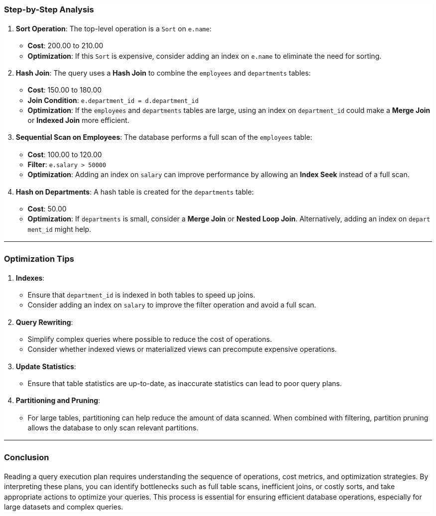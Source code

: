 ### Step-by-Step Analysis

1. **Sort Operation**: The top-level operation is a `Sort` on `e.name`:
   - **Cost**: 200.00 to 210.00
   - **Optimization**: If this `Sort` is expensive, consider adding an index on `e.name` to eliminate the need for sorting.

2. **Hash Join**: The query uses a **Hash Join** to combine the `employees` and `departments` tables:
   - **Cost**: 150.00 to 180.00
   - **Join Condition**: `e.department_id = d.department_id`
   - **Optimization**: If the `employees` and `departments` tables are large, using an index on `department_id` could make a **Merge Join** or **Indexed Join** more efficient.

3. **Sequential Scan on Employees**: The database performs a full scan of the `employees` table:
   - **Cost**: 100.00 to 120.00
   - **Filter**: `e.salary > 50000`
   - **Optimization**: Adding an index on `salary` can improve performance by allowing an **Index Seek** instead of a full scan.

4. **Hash on Departments**: A hash table is created for the `departments` table:
   - **Cost**: 50.00
   - **Optimization**: If `departments` is small, consider a **Merge Join** or **Nested Loop Join**. Alternatively, adding an index on `department_id` might help.

---

### Optimization Tips

1. **Indexes**:
   - Ensure that `department_id` is indexed in both tables to speed up joins.
   - Consider adding an index on `salary` to improve the filter operation and avoid a full scan.

2. **Query Rewriting**:
   - Simplify complex queries where possible to reduce the cost of operations.
   - Consider whether indexed views or materialized views can precompute expensive operations.

3. **Update Statistics**:
   - Ensure that table statistics are up-to-date, as inaccurate statistics can lead to poor query plans.

4. **Partitioning and Pruning**:
   - For large tables, partitioning can help reduce the amount of data scanned. When combined with filtering, partition pruning allows the database to only scan relevant partitions.

---

### Conclusion

Reading a query execution plan requires understanding the sequence of operations, cost metrics, and optimization strategies. By interpreting these plans, you can identify bottlenecks such as full table scans, inefficient joins, or costly sorts, and take appropriate actions to optimize your queries. This process is essential for ensuring efficient database operations, especially for large datasets and complex queries.